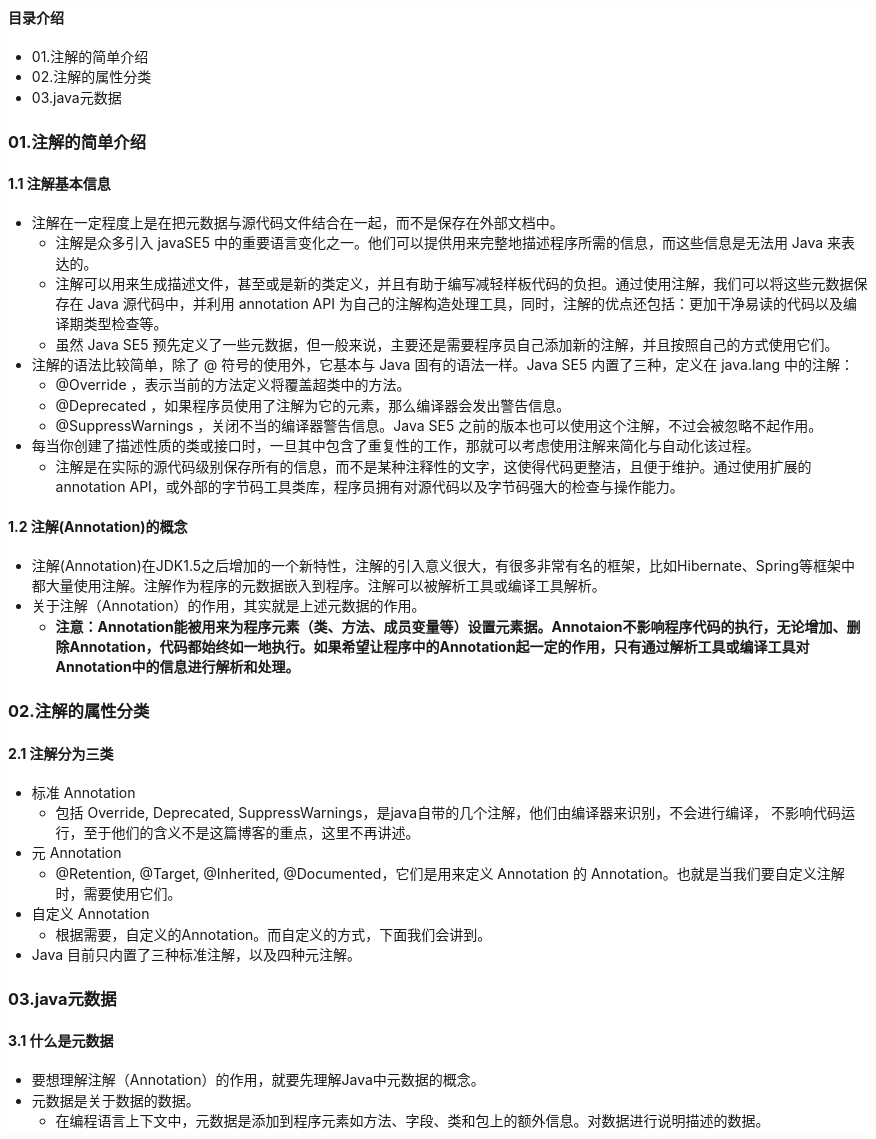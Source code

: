 #### 目录介绍
- 01.注解的简单介绍
- 02.注解的属性分类
- 03.java元数据



### 01.注解的简单介绍
#### 1.1 注解基本信息
- 注解在一定程度上是在把元数据与源代码文件结合在一起，而不是保存在外部文档中。
    - 注解是众多引入 javaSE5 中的重要语言变化之一。他们可以提供用来完整地描述程序所需的信息，而这些信息是无法用 Java 来表达的。
    - 注解可以用来生成描述文件，甚至或是新的类定义，并且有助于编写减轻样板代码的负担。通过使用注解，我们可以将这些元数据保存在 Java 源代码中，并利用 annotation API 为自己的注解构造处理工具，同时，注解的优点还包括：更加干净易读的代码以及编译期类型检查等。
    - 虽然 Java SE5 预先定义了一些元数据，但一般来说，主要还是需要程序员自己添加新的注解，并且按照自己的方式使用它们。
- 注解的语法比较简单，除了 @ 符号的使用外，它基本与 Java 固有的语法一样。Java SE5 内置了三种，定义在 java.lang 中的注解：
    - @Override ，表示当前的方法定义将覆盖超类中的方法。
    - @Deprecated ，如果程序员使用了注解为它的元素，那么编译器会发出警告信息。
    - @SuppressWarnings ，关闭不当的编译器警告信息。Java SE5 之前的版本也可以使用这个注解，不过会被忽略不起作用。
- 每当你创建了描述性质的类或接口时，一旦其中包含了重复性的工作，那就可以考虑使用注解来简化与自动化该过程。
    - 注解是在实际的源代码级别保存所有的信息，而不是某种注释性的文字，这使得代码更整洁，且便于维护。通过使用扩展的 annotation API，或外部的字节码工具类库，程序员拥有对源代码以及字节码强大的检查与操作能力。



#### 1.2 注解(Annotation)的概念
- 注解\(Annotation\)在JDK1.5之后增加的一个新特性，注解的引入意义很大，有很多非常有名的框架，比如Hibernate、Spring等框架中都大量使用注解。注解作为程序的元数据嵌入到程序。注解可以被解析工具或编译工具解析。
- 关于注解（Annotation）的作用，其实就是上述元数据的作用。
    - **注意：Annotation能被用来为程序元素（类、方法、成员变量等）设置元素据。Annotaion不影响程序代码的执行，无论增加、删除Annotation，代码都始终如一地执行。如果希望让程序中的Annotation起一定的作用，只有通过解析工具或编译工具对Annotation中的信息进行解析和处理。**




### 02.注解的属性分类
#### 2.1 注解分为三类
- 标准 Annotation
    - 包括 Override, Deprecated, SuppressWarnings，是java自带的几个注解，他们由编译器来识别，不会进行编译， 不影响代码运行，至于他们的含义不是这篇博客的重点，这里不再讲述。
- 元 Annotation
    - @Retention, @Target, @Inherited, @Documented，它们是用来定义 Annotation 的 Annotation。也就是当我们要自定义注解时，需要使用它们。
- 自定义 Annotation
    - 根据需要，自定义的Annotation。而自定义的方式，下面我们会讲到。
- Java 目前只内置了三种标准注解，以及四种元注解。



### 03.java元数据
#### 3.1 什么是元数据
- 要想理解注解（Annotation）的作用，就要先理解Java中元数据的概念。
- 元数据是关于数据的数据。
    - 在编程语言上下文中，元数据是添加到程序元素如方法、字段、类和包上的额外信息。对数据进行说明描述的数据。
